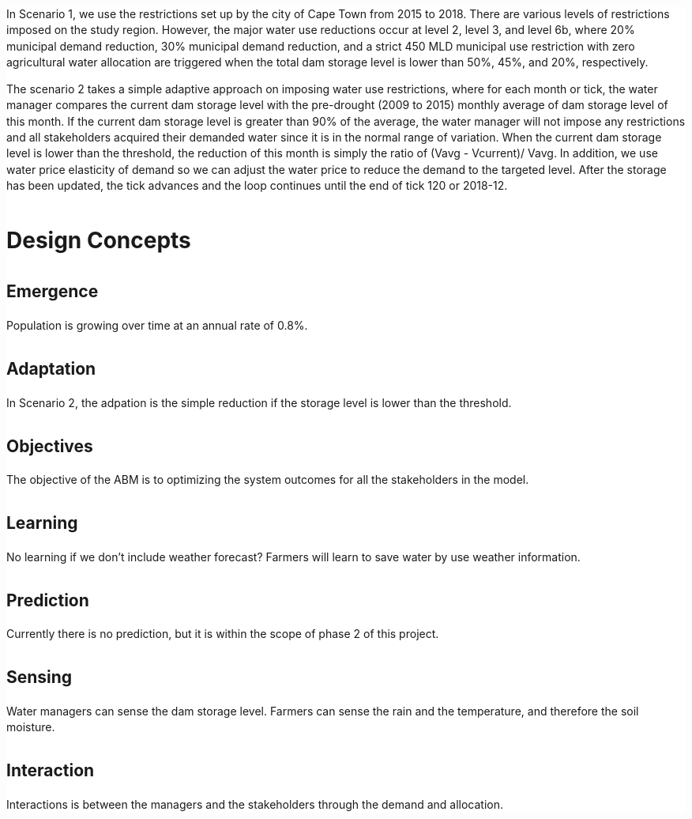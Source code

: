 In Scenario 1, we use the restrictions set up by the city of Cape Town from 2015 to 2018. There are various levels of restrictions imposed on the study region. However, the major water use reductions occur at level 2, level 3, and level 6b, where 20\% municipal demand reduction, 30\% municipal demand reduction, and a strict 450 MLD municipal use restriction with zero agricultural water allocation are triggered when the total dam storage level is lower than 50\%, 45\%, and 20\%, respectively.

The scenario 2 takes a simple adaptive approach on imposing water use restrictions, where for each month or tick, the water manager compares the current dam storage level with the pre-drought (2009 to 2015) monthly average of dam storage level of this month. If the current dam storage level is greater than 90\% of the average, the water manager will not impose any restrictions and all stakeholders acquired their demanded water since it is in the normal range of variation. When the current dam storage level is lower than the threshold, the reduction of this month is simply the ratio of (Vavg - Vcurrent)/ Vavg. In addition, we use water price elasticity of demand so we can adjust the water price to reduce the demand to the targeted level.
After the storage has been updated, the tick advances and the loop continues until the end of tick 120 or 2018-12.

# Design Concepts

## Emergence

Population is growing over time at an annual rate of 0.8%.

## Adaptation

In Scenario 2, the adpation is the simple reduction if the storage level is lower than the threshold.

## Objectives

The objective of the ABM is to optimizing the system outcomes for all the stakeholders in the model.

## Learning
No learning if we don’t include weather forecast?  Farmers will learn to save water by use weather information.


## Prediction
Currently there is no prediction, but it is within the scope of phase 2 of this project.


## Sensing
Water managers can sense the dam storage level. Farmers can sense the rain and the temperature, and therefore the soil moisture.

## Interaction
Interactions is between the managers and the stakeholders through the demand and allocation.
